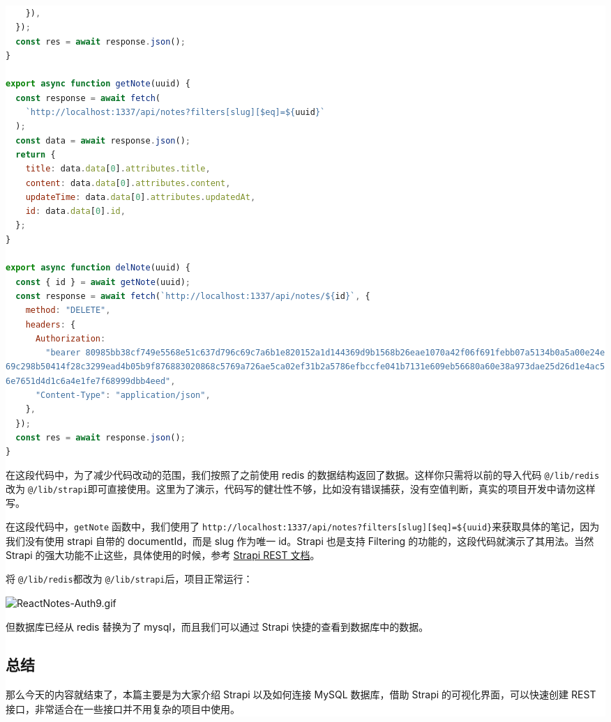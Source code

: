 ```javascript
    }),
  });
  const res = await response.json();
}

export async function getNote(uuid) {
  const response = await fetch(
    `http://localhost:1337/api/notes?filters[slug][$eq]=${uuid}`
  );
  const data = await response.json();
  return {
    title: data.data[0].attributes.title,
    content: data.data[0].attributes.content,
    updateTime: data.data[0].attributes.updatedAt,
    id: data.data[0].id,
  };
}

export async function delNote(uuid) {
  const { id } = await getNote(uuid);
  const response = await fetch(`http://localhost:1337/api/notes/${id}`, {
    method: "DELETE",
    headers: {
      Authorization:
        "bearer 80985bb38cf749e5568e51c637d796c69c7a6b1e820152a1d144369d9b1568b26eae1070a42f06f691febb07a5134b0a5a00e24e69c298b50414f28c3299ead4b05b9f876883020868c5769a726ae5ca02ef31b2a5786efbccfe041b7131e609eb56680a60e38a973dae25d26d1e4ac56e7651d4d1c6a4e1fe7f68999dbb4eed",
      "Content-Type": "application/json",
    },
  });
  const res = await response.json();
}
```

在这段代码中，为了减少代码改动的范围，我们按照了之前使用 redis 的数据结构返回了数据。这样你只需将以前的导入代码 `@/lib/redis`改为 `@/lib/strapi`即可直接使用。这里为了演示，代码写的健壮性不够，比如没有错误捕获，没有空值判断，真实的项目开发中请勿这样写。

在这段代码中，`getNote` 函数中，我们使用了 `http://localhost:1337/api/notes?filters[slug][$eq]=${uuid}`来获取具体的笔记，因为我们没有使用 strapi 自带的 documentId，而是 slug 作为唯一 id。Strapi 也是支持 Filtering 的功能的，这段代码就演示了其用法。当然 Strapi 的强大功能不止这些，具体使用的时候，参考 [Strapi REST 文档](https://docs.strapi.io/dev-docs/api/rest)。

将 `@/lib/redis`都改为 `@/lib/strapi`后，项目正常运行：

![ReactNotes-Auth9.gif](https://p3-juejin.byteimg.com/tos-cn-i-k3u1fbpfcp/76e4c8d9f270451ba3348bc7abc11aba~tplv-k3u1fbpfcp-jj-mark:0:0:0:0:q75.image#?w=1523&h=886&s=1223330&e=gif&f=199&b=f5f7fb)

但数据库已经从 redis 替换为了 mysql，而且我们可以通过 Strapi 快捷的查看到数据库中的数据。

## 总结

那么今天的内容就结束了，本篇主要是为大家介绍 Strapi 以及如何连接 MySQL 数据库，借助 Strapi 的可视化界面，可以快速创建 REST 接口，非常适合在一些接口并不用复杂的项目中使用。
